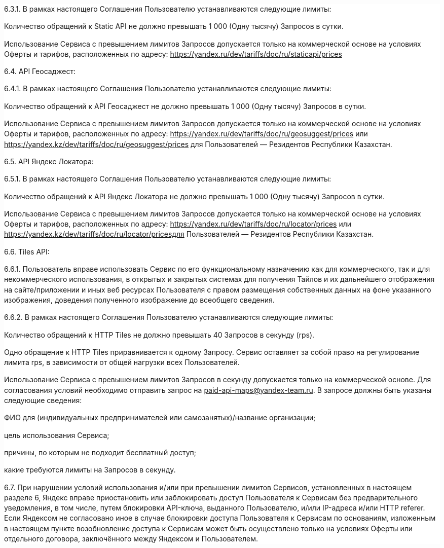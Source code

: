 6.3.1. В рамках настоящего Соглашения Пользователю устанавливаются следующие лимиты:

Количество обращений к Static API не должно превышать 1 000 (Одну тысячу) Запросов в сутки.

Использование Сервиса с превышением лимитов Запросов допускается только на коммерческой основе на условиях Оферты и тарифов, расположенных по адресу: https://yandex.ru/dev/tariffs/doc/ru/staticapi/prices

6.4. API Геосаджест:

6.4.1. В рамках настоящего Соглашения Пользователю устанавливаются следующие лимиты:

Количество обращений к API Геосаджест не должно превышать 1 000 (Одну тысячу) Запросов в сутки.

Использование Сервиса с превышением лимитов Запросов допускается только на коммерческой основе на условиях Оферты и тарифов, расположенных по адресу: https://yandex.ru/dev/tariffs/doc/ru/geosuggest/prices или https://yandex.kz/dev/tariffs/doc/ru/geosuggest/prices для Пользователей — Резидентов Республики Казахстан.

6.5. API Яндекс Локатора:

6.5.1. В рамках настоящего Соглашения Пользователю устанавливаются следующие лимиты:

Количество обращений к API Яндекс Локатора не должно превышать 1 000 (Одну тысячу) Запросов в сутки.

Использование Сервиса с превышением лимитов Запросов допускается только на коммерческой основе на условиях Оферты и тарифов, расположенных по адресу: https://yandex.ru/dev/tariffs/doc/ru/locator/prices или https://yandex.kz/dev/tariffs/doc/ru/locator/pricesдля Пользователей — Резидентов Республики Казахстан.

6.6. Tiles API:

6.6.1. Пользователь вправе использовать Сервис по его функциональному назначению как для коммерческого, так и для некоммерческого использования, в открытых и закрытых системах для получения Тайлов и их дальнейшего отображения на сайте/приложении и иных веб ресурсах Пользователя с правом размещения собственных данных на фоне указанного изображения, доведения полученного изображение до всеобщего сведения.

6.6.2. В рамках настоящего Соглашения Пользователю устанавливаются следующие лимиты:

Количество обращений к HTTP Tiles не должно превышать 40 Запросов в секунду (rps).

Одно обращение к HTTP Tiles приравнивается к одному Запросу.  Сервис оставляет за собой право на регулирование лимита rps, в зависимости от общей нагрузки всех Пользователей.

Использование Сервиса с превышением лимитов Запросов в секунду допускается только на коммерческой основе. Для согласования условий необходимо отправить запрос на  paid-api-maps@yandex-team.ru. В запросе должны быть указаны следующие сведения:

ФИО для (индивидуальных предпринимателей или самозанятых)/название организации;

цель использования Сервиса;

причины, по которым не подходит бесплатный доступ;

какие требуются лимиты на Запросов в секунду.

6.7. При нарушении условий использования и/или при превышении лимитов Сервисов, установленных в настоящем разделе 6, Яндекс вправе приостановить или заблокировать доступ Пользователя к Сервисам без предварительного уведомления, в том числе, путем блокировки API-ключа, выданного Пользователю, и/или IP-адреса и/или HTTP referer. Если Яндексом не согласовано иное в случае блокировки доступа Пользователя к Сервисам по основаниям, изложенным в настоящем пункте возобновление доступа к Сервисам может быть осуществлено только на условиях Оферты или отдельного договора, заключённого между Яндексом и Пользователем.
